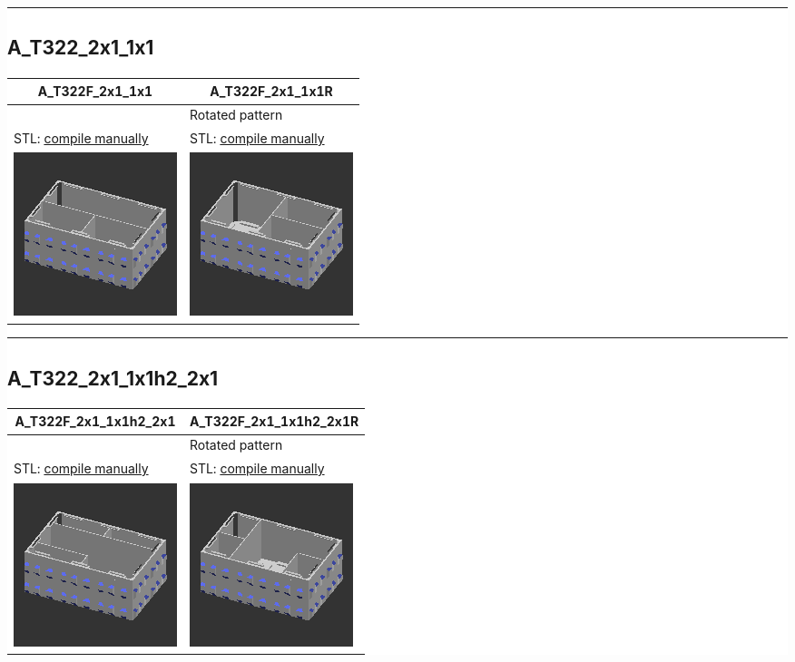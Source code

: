 
---
## A_T322_2x1_1x1
| **A_T322F_2x1_1x1** | **A_T322F_2x1_1x1R** | 
| --- | --- | 
|  | Rotated pattern | 
| STL: [compile manually](https://github.com/CZDanol/DNLTray#how-to-compile) | STL: [compile manually](https://github.com/CZDanol/DNLTray#how-to-compile) | 
| ![preview](png/A_T322F_2x1_1x1.png) | ![preview](png/A_T322F_2x1_1x1R.png) | 


---
## A_T322_2x1_1x1h2_2x1
| **A_T322F_2x1_1x1h2_2x1** | **A_T322F_2x1_1x1h2_2x1R** | 
| --- | --- | 
|  | Rotated pattern | 
| STL: [compile manually](https://github.com/CZDanol/DNLTray#how-to-compile) | STL: [compile manually](https://github.com/CZDanol/DNLTray#how-to-compile) | 
| ![preview](png/A_T322F_2x1_1x1h2_2x1.png) | ![preview](png/A_T322F_2x1_1x1h2_2x1R.png) | 
